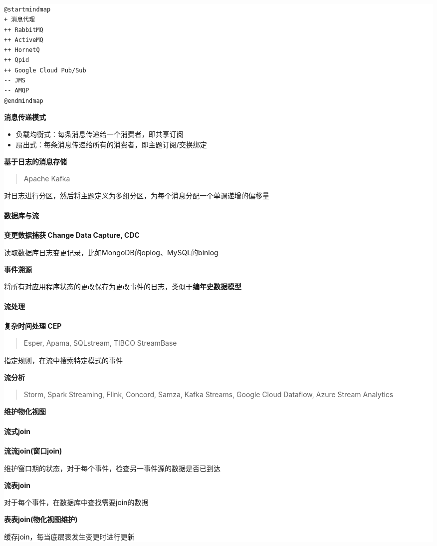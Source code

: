 ```plantuml
@startmindmap
+ 消息代理
++ RabbitMQ
++ ActiveMQ
++ HornetQ
++ Qpid
++ Google Cloud Pub/Sub
-- JMS
-- AMQP
@endmindmap
```
**消息传递模式**
- 负载均衡式：每条消息传递给一个消费者，即共享订阅
- 扇出式：每条消息传递给所有的消费者，即主题订阅/交换绑定

**基于日志的消息存储**
> Apache Kafka

对日志进行分区，然后将主题定义为多组分区，为每个消息分配一个单调递增的偏移量

#### 数据库与流

**变更数据捕获 Change Data Capture, CDC**

读取数据库日志变更记录，比如MongoDB的oplog、MySQL的binlog

**事件溯源**

将所有对应用程序状态的更改保存为更改事件的日志，类似于**编年史数据模型**

#### 流处理

**复杂时间处理 CEP**
> Esper, Apama, SQLstream, TIBCO StreamBase

指定规则，在流中搜索特定模式的事件

**流分析**
> Storm, Spark Streaming, Flink, Concord, Samza, Kafka Streams, Google Cloud Dataflow, Azure Stream Analytics

**维护物化视图**

#### 流式join

**流流join(窗口join)**

维护窗口期的状态，对于每个事件，检查另一事件源的数据是否已到达

**流表join**

对于每个事件，在数据库中查找需要join的数据

**表表join(物化视图维护)**

缓存join，每当底层表发生变更时进行更新


